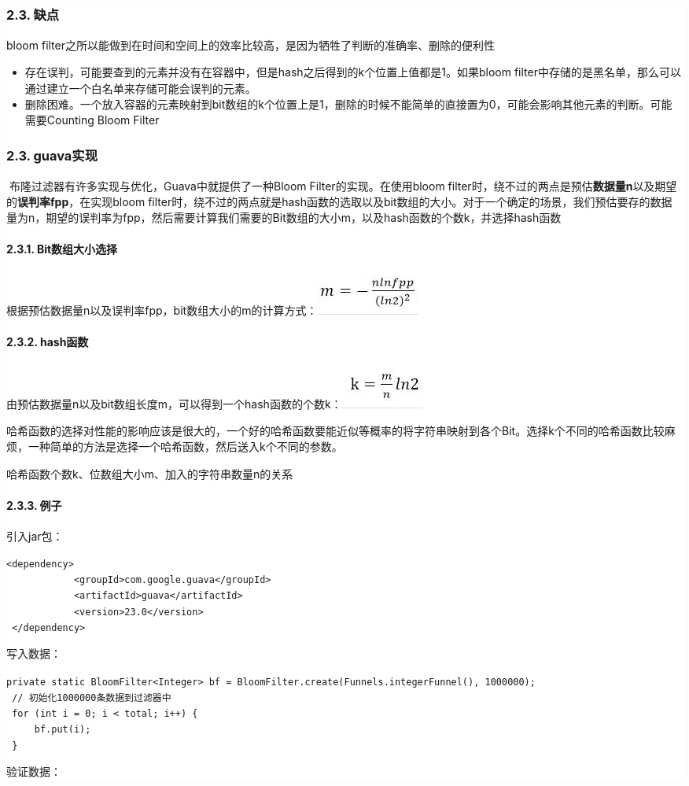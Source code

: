 ### 2.3. 缺点

bloom filter之所以能做到在时间和空间上的效率比较高，是因为牺牲了判断的准确率、删除的便利性

- 存在误判，可能要查到的元素并没有在容器中，但是hash之后得到的k个位置上值都是1。如果bloom filter中存储的是黑名单，那么可以通过建立一个白名单来存储可能会误判的元素。
- 删除困难。一个放入容器的元素映射到bit数组的k个位置上是1，删除的时候不能简单的直接置为0，可能会影响其他元素的判断。可能需要Counting Bloom Filter

### 2.3. guava实现

​	布隆过滤器有许多实现与优化，Guava中就提供了一种Bloom Filter的实现。在使用bloom filter时，绕不过的两点是预估**数据量n**以及期望的**误判率fpp**，在实现bloom filter时，绕不过的两点就是hash函数的选取以及bit数组的大小。对于一个确定的场景，我们预估要存的数据量为n，期望的误判率为fpp，然后需要计算我们需要的Bit数组的大小m，以及hash函数的个数k，并选择hash函数

#### 2.3.1. Bit数组大小选择

根据预估数据量n以及误判率fpp，bit数组大小的m的计算方式：![img](68747470733a2f2f696d61676573323031382e636e626c6f67732e636f6d2f626c6f672f3734303539312f3230313830362f3734303539312d32303138303632333138333130373835312d313135363036343535302e706e67.png) 



#### 2.3.2. hash函数

由预估数据量n以及bit数组长度m，可以得到一个hash函数的个数k：![image-20220513001733857](image-20220513001733857-16523722572243.png) 

哈希函数的选择对性能的影响应该是很大的，一个好的哈希函数要能近似等概率的将字符串映射到各个Bit。选择k个不同的哈希函数比较麻烦，一种简单的方法是选择一个哈希函数，然后送入k个不同的参数。

哈希函数个数k、位数组大小m、加入的字符串数量n的关系

#### 2.3.3. 例子

引入jar包：

```
<dependency>
            <groupId>com.google.guava</groupId>
            <artifactId>guava</artifactId>
            <version>23.0</version>
 </dependency>  
```

写入数据：

```
private static BloomFilter<Integer> bf = BloomFilter.create(Funnels.integerFunnel(), 1000000);
 // 初始化1000000条数据到过滤器中
 for (int i = 0; i < total; i++) {
	 bf.put(i);
 }
```

验证数据：
